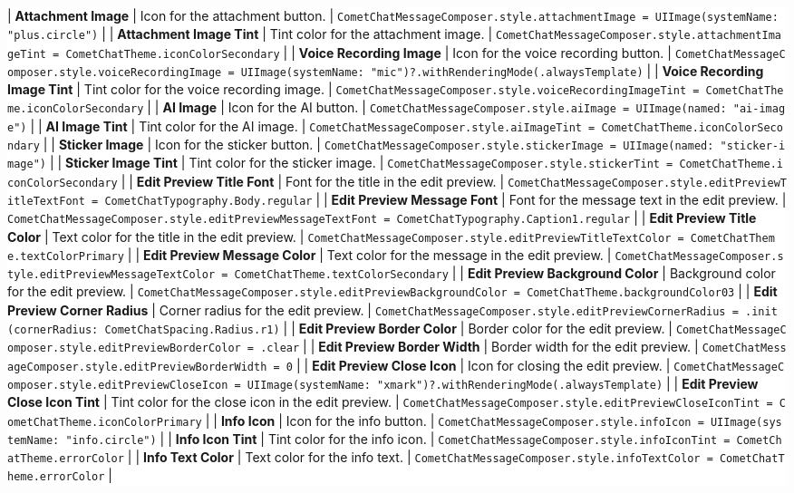 | **Attachment Image**                        | Icon for the attachment button.                                                                 | `CometChatMessageComposer.style.attachmentImage = UIImage(systemName: "plus.circle")`                 |
| **Attachment Image Tint**                   | Tint color for the attachment image.                                                            | `CometChatMessageComposer.style.attachmentImageTint = CometChatTheme.iconColorSecondary`                                                  |
| **Voice Recording Image**                   | Icon for the voice recording button.                                                            | `CometChatMessageComposer.style.voiceRecordingImage = UIImage(systemName: "mic")?.withRenderingMode(.alwaysTemplate)`                     |
| **Voice Recording Image Tint**              | Tint color for the voice recording image.                                                       | `CometChatMessageComposer.style.voiceRecordingImageTint = CometChatTheme.iconColorSecondary`                                              |
| **AI Image**                                | Icon for the AI button.                                                                         | `CometChatMessageComposer.style.aiImage = UIImage(named: "ai-image")`             |
| **AI Image Tint**                           | Tint color for the AI image.                                                                    | `CometChatMessageComposer.style.aiImageTint = CometChatTheme.iconColorSecondary`                                                          |
| **Sticker Image**                           | Icon for the sticker button.                                                                    | `CometChatMessageComposer.style.stickerImage = UIImage(named: "sticker-image")`   |
| **Sticker Image Tint**                      | Tint color for the sticker image.                                                               | `CometChatMessageComposer.style.stickerTint = CometChatTheme.iconColorSecondary`                                                          |
| **Edit Preview Title Font**                 | Font for the title in the edit preview.                                                         | `CometChatMessageComposer.style.editPreviewTitleTextFont = CometChatTypography.Body.regular`                                              |
| **Edit Preview Message Font**               | Font for the message text in the edit preview.                                                  | `CometChatMessageComposer.style.editPreviewMessageTextFont = CometChatTypography.Caption1.regular`                                        |
| **Edit Preview Title Color**                | Text color for the title in the edit preview.                                                   | `CometChatMessageComposer.style.editPreviewTitleTextColor = CometChatTheme.textColorPrimary`                                              |
| **Edit Preview Message Color**              | Text color for the message in the edit preview.                                                 | `CometChatMessageComposer.style.editPreviewMessageTextColor = CometChatTheme.textColorSecondary`                                          |
| **Edit Preview Background Color**           | Background color for the edit preview.                                                          | `CometChatMessageComposer.style.editPreviewBackgroundColor = CometChatTheme.backgroundColor03`                                           |
| **Edit Preview Corner Radius**              | Corner radius for the edit preview.                                                             | `CometChatMessageComposer.style.editPreviewCornerRadius = .init(cornerRadius: CometChatSpacing.Radius.r1)`                                |
| **Edit Preview Border Color**               | Border color for the edit preview.                                                              | `CometChatMessageComposer.style.editPreviewBorderColor = .clear`                                                                          |
| **Edit Preview Border Width**               | Border width for the edit preview.                                                              | `CometChatMessageComposer.style.editPreviewBorderWidth = 0`                                                                               |
| **Edit Preview Close Icon**                 | Icon for closing the edit preview.                                                              | `CometChatMessageComposer.style.editPreviewCloseIcon = UIImage(systemName: "xmark")?.withRenderingMode(.alwaysTemplate)`                  |
| **Edit Preview Close Icon Tint**            | Tint color for the close icon in the edit preview.                                               | `CometChatMessageComposer.style.editPreviewCloseIconTint = CometChatTheme.iconColorPrimary`                                               |
| **Info Icon**                               | Icon for the info button.                                                                       | `CometChatMessageComposer.style.infoIcon = UIImage(systemName: "info.circle")`                        |
| **Info Icon Tint**                          | Tint color for the info icon.                                                                   | `CometChatMessageComposer.style.infoIconTint = CometChatTheme.errorColor`                                                                 |
| **Info Text Color**                         | Text color for the info text.                                                                   | `CometChatMessageComposer.style.infoTextColor = CometChatTheme.errorColor`                                                                |